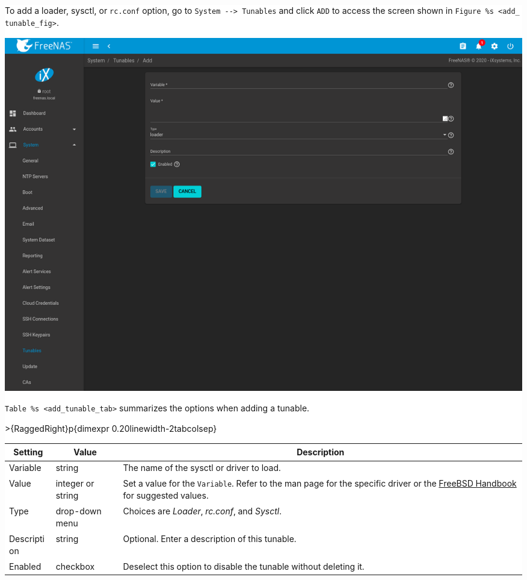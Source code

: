 To add a loader, sysctl, or `rc.conf` option, go to
`System --> Tunables` and click `ADD` to access the screen shown in
`Figure %s <add_tunable_fig>`.

<div id="add_tunable_fig">

![Adding a Tunable](images/system-tunables-add.png)

</div>

`Table %s <add_tunable_tab>` summarizes the options when adding a
tunable.

<div class="tabularcolumns">

&gt;{RaggedRight}p{dimexpr 0.20linewidth-2tabcolsep}

</div>

<div id="add_tunable_tab">

| Setting     | Value             | Description                                                                                                                                                                                 |
|-------------|-------------------|---------------------------------------------------------------------------------------------------------------------------------------------------------------------------------------------|
| Variable    | string            | The name of the sysctl or driver to load.                                                                                                                                                   |
| Value       | integer or string | Set a value for the `Variable`. Refer to the man page for the specific driver or the [FreeBSD Handbook](https://www.freebsd.org/doc/en_US.ISO08859-1/books/handbook/) for suggested values. |
| Type        | drop-down menu    | Choices are *Loader*, *rc.conf*, and *Sysctl*.                                                                                                                                              |
| Description | string            | Optional. Enter a description of this tunable.                                                                                                                                              |
| Enabled     | checkbox          | Deselect this option to disable the tunable without deleting it.                                                                                                                            |

